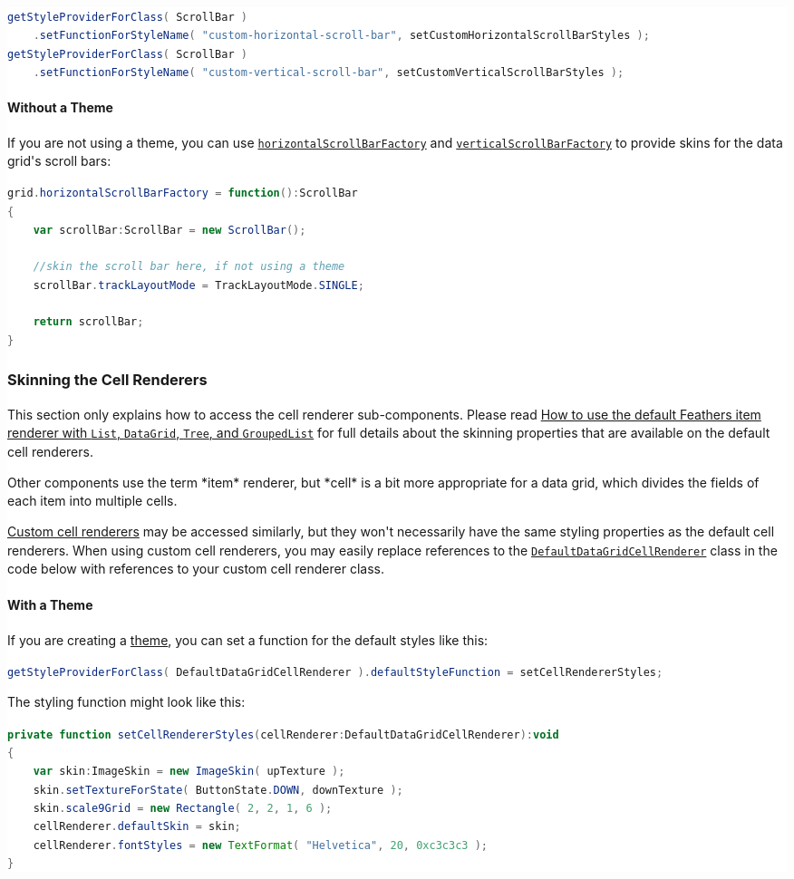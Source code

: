 ``` actionscript
getStyleProviderForClass( ScrollBar )
    .setFunctionForStyleName( "custom-horizontal-scroll-bar", setCustomHorizontalScrollBarStyles );
getStyleProviderForClass( ScrollBar )
    .setFunctionForStyleName( "custom-vertical-scroll-bar", setCustomVerticalScrollBarStyles );
```

#### Without a Theme

If you are not using a theme, you can use [`horizontalScrollBarFactory`](../api-reference/feathers/controls/Scroller.html#horizontalScrollBarFactory) and [`verticalScrollBarFactory`](../api-reference/feathers/controls/Scroller.html#verticalScrollBarFactory) to provide skins for the data grid's scroll bars:

``` actionscript
grid.horizontalScrollBarFactory = function():ScrollBar
{
    var scrollBar:ScrollBar = new ScrollBar();

    //skin the scroll bar here, if not using a theme
    scrollBar.trackLayoutMode = TrackLayoutMode.SINGLE;

    return scrollBar;
}
```

### Skinning the Cell Renderers

This section only explains how to access the cell renderer sub-components. Please read [How to use the default Feathers item renderer with `List`, `DataGrid`, `Tree`, and `GroupedList`](default-item-renderers.html) for full details about the skinning properties that are available on the default cell renderers.

<aside class="info">Other components use the term *item* renderer, but *cell* is a bit more appropriate for a data grid, which divides the fields of each item into multiple cells.</aside>

[Custom cell renderers](item-renderers.html) may be accessed similarly, but they won't necessarily have the same styling properties as the default cell renderers. When using custom cell renderers, you may easily replace references to the [`DefaultDataGridCellRenderer`](../api-reference/feathers/controls/renderers/DefaultDataGridCellRenderer.html) class in the code below with references to your custom cell renderer class.

#### With a Theme

If you are creating a [theme](themes.html), you can set a function for the default styles like this:

``` actionscript
getStyleProviderForClass( DefaultDataGridCellRenderer ).defaultStyleFunction = setCellRendererStyles;
```

The styling function might look like this:

``` actionscript
private function setCellRendererStyles(cellRenderer:DefaultDataGridCellRenderer):void
{
    var skin:ImageSkin = new ImageSkin( upTexture );
    skin.setTextureForState( ButtonState.DOWN, downTexture );
    skin.scale9Grid = new Rectangle( 2, 2, 1, 6 );
    cellRenderer.defaultSkin = skin;
    cellRenderer.fontStyles = new TextFormat( "Helvetica", 20, 0xc3c3c3 );
}
```
